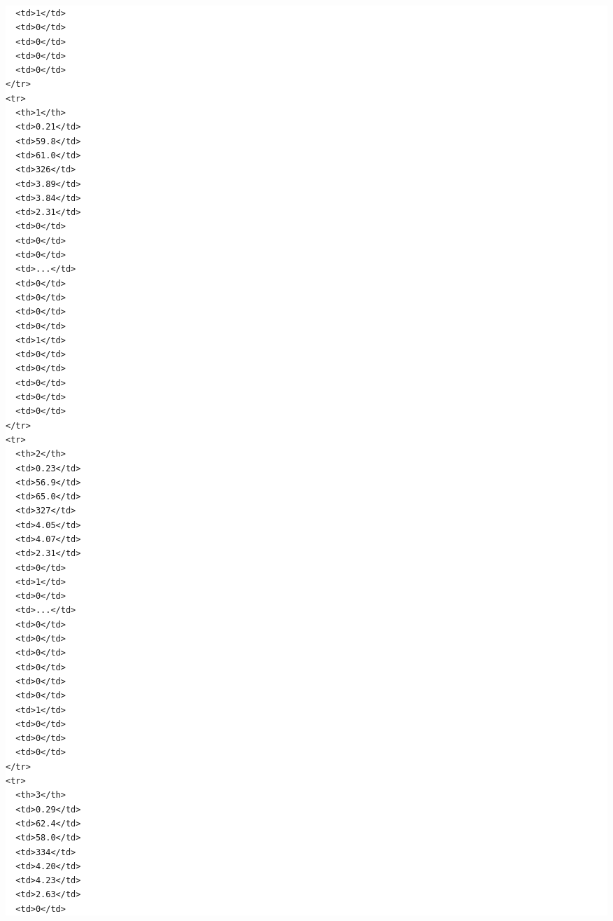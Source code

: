       <td>1</td>
      <td>0</td>
      <td>0</td>
      <td>0</td>
      <td>0</td>
    </tr>
    <tr>
      <th>1</th>
      <td>0.21</td>
      <td>59.8</td>
      <td>61.0</td>
      <td>326</td>
      <td>3.89</td>
      <td>3.84</td>
      <td>2.31</td>
      <td>0</td>
      <td>0</td>
      <td>0</td>
      <td>...</td>
      <td>0</td>
      <td>0</td>
      <td>0</td>
      <td>0</td>
      <td>1</td>
      <td>0</td>
      <td>0</td>
      <td>0</td>
      <td>0</td>
      <td>0</td>
    </tr>
    <tr>
      <th>2</th>
      <td>0.23</td>
      <td>56.9</td>
      <td>65.0</td>
      <td>327</td>
      <td>4.05</td>
      <td>4.07</td>
      <td>2.31</td>
      <td>0</td>
      <td>1</td>
      <td>0</td>
      <td>...</td>
      <td>0</td>
      <td>0</td>
      <td>0</td>
      <td>0</td>
      <td>0</td>
      <td>0</td>
      <td>1</td>
      <td>0</td>
      <td>0</td>
      <td>0</td>
    </tr>
    <tr>
      <th>3</th>
      <td>0.29</td>
      <td>62.4</td>
      <td>58.0</td>
      <td>334</td>
      <td>4.20</td>
      <td>4.23</td>
      <td>2.63</td>
      <td>0</td>
